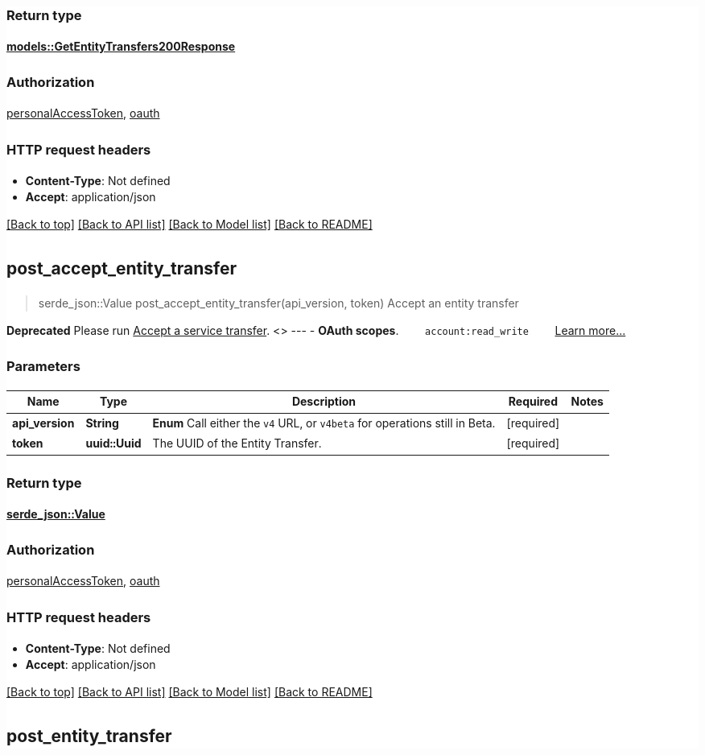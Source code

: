 ### Return type

[**models::GetEntityTransfers200Response**](get_entity_transfers_200_response.md)

### Authorization

[personalAccessToken](../README.md#personalAccessToken), [oauth](../README.md#oauth)

### HTTP request headers

- **Content-Type**: Not defined
- **Accept**: application/json

[[Back to top]](#) [[Back to API list]](../README.md#documentation-for-api-endpoints) [[Back to Model list]](../README.md#documentation-for-models) [[Back to README]](../README.md)


## post_accept_entity_transfer

> serde_json::Value post_accept_entity_transfer(api_version, token)
Accept an entity transfer

__Deprecated__ Please run [Accept a service transfer](https://techdocs.akamai.com/linode-api/reference/post-accept-service-transfer).   <<LB>>  ---   - __OAuth scopes__.      ```     account:read_write     ```      [Learn more...](https://techdocs.akamai.com/linode-api/reference/get-started#oauth)

### Parameters


Name | Type | Description  | Required | Notes
------------- | ------------- | ------------- | ------------- | -------------
**api_version** | **String** | __Enum__ Call either the `v4` URL, or `v4beta` for operations still in Beta. | [required] |
**token** | **uuid::Uuid** | The UUID of the Entity Transfer. | [required] |

### Return type

[**serde_json::Value**](serde_json::Value.md)

### Authorization

[personalAccessToken](../README.md#personalAccessToken), [oauth](../README.md#oauth)

### HTTP request headers

- **Content-Type**: Not defined
- **Accept**: application/json

[[Back to top]](#) [[Back to API list]](../README.md#documentation-for-api-endpoints) [[Back to Model list]](../README.md#documentation-for-models) [[Back to README]](../README.md)


## post_entity_transfer
